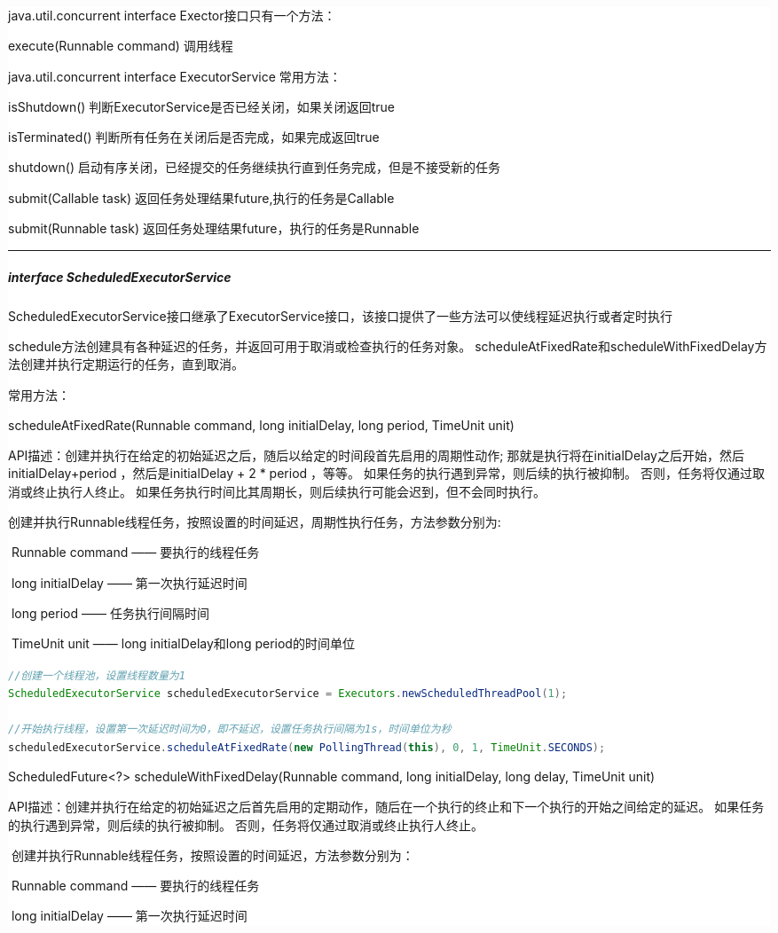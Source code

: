 java.util.concurrent  interface  Exector接口只有一个方法：

execute(Runnable command)	调用线程

java.util.concurrent  interface  ExecutorService  常用方法：

isShutdown()	判断ExecutorService是否已经关闭，如果关闭返回true

isTerminated()	判断所有任务在关闭后是否完成，如果完成返回true

shutdown()	启动有序关闭，已经提交的任务继续执行直到任务完成，但是不接受新的任务

submit(Callable<T>  task)	返回任务处理结果future,执行的任务是Callable

submit(Runnable task)	返回任务处理结果future，执行的任务是Runnable

------

##### interface    ScheduledExecutorService

ScheduledExecutorService接口继承了ExecutorService接口，该接口提供了一些方法可以使线程延迟执行或者定时执行

schedule方法创建具有各种延迟的任务，并返回可用于取消或检查执行的任务对象。 scheduleAtFixedRate和scheduleWithFixedDelay方法创建并执行定期运行的任务，直到取消。 

常用方法：

scheduleAtFixedRate(Runnable command, long initialDelay, long period, TimeUnit unit) 

API描述：创建并执行在给定的初始延迟之后，随后以给定的时间段首先启用的周期性动作; 那就是执行将在initialDelay之后开始，然后initialDelay+period ，然后是initialDelay + 2 * period ，等等。 如果任务的执行遇到异常，则后续的执行被抑制。 否则，任务将仅通过取消或终止执行人终止。 如果任务执行时间比其周期长，则后续执行可能会迟到，但不会同时执行。

​	创建并执行Runnable线程任务，按照设置的时间延迟，周期性执行任务，方法参数分别为:

​	Runnable command   ——   要执行的线程任务

​	long initialDelay   ——   第一次执行延迟时间

​	long period   ——   任务执行间隔时间

​	TimeUnit unit   ——   long initialDelay和long period的时间单位

```java
//创建一个线程池，设置线程数量为1
ScheduledExecutorService scheduledExecutorService = Executors.newScheduledThreadPool(1);

//开始执行线程，设置第一次延迟时间为0，即不延迟，设置任务执行间隔为1s，时间单位为秒
scheduledExecutorService.scheduleAtFixedRate(new PollingThread(this), 0, 1, TimeUnit.SECONDS);
```

ScheduledFuture<?> scheduleWithFixedDelay(Runnable command, long initialDelay, long delay, TimeUnit unit)

API描述：创建并执行在给定的初始延迟之后首先启用的定期动作，随后在一个执行的终止和下一个执行的开始之间给定的延迟。 如果任务的执行遇到异常，则后续的执行被抑制。 否则，任务将仅通过取消或终止执行人终止。

​	创建并执行Runnable线程任务，按照设置的时间延迟，方法参数分别为：

​	Runnable command   ——   要执行的线程任务

​	long initialDelay   ——   第一次执行延迟时间
